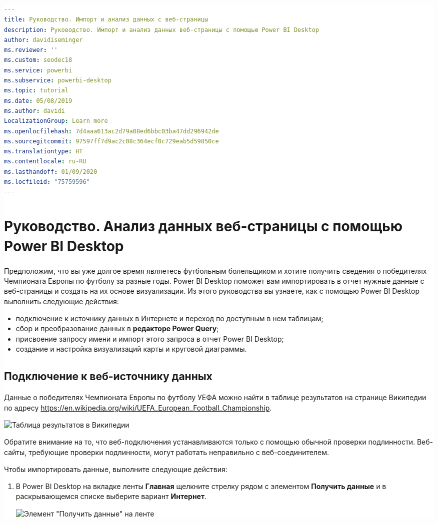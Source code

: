 ```yaml
---
title: Руководство. Импорт и анализ данных с веб-страницы
description: Руководство. Импорт и анализ данных веб-страницы с помощью Power BI Desktop
author: davidiseminger
ms.reviewer: ''
ms.custom: seodec18
ms.service: powerbi
ms.subservice: powerbi-desktop
ms.topic: tutorial
ms.date: 05/08/2019
ms.author: davidi
LocalizationGroup: Learn more
ms.openlocfilehash: 7d4aaa613ac2d79a08ed6bbc03ba47dd296942de
ms.sourcegitcommit: 97597ff7d9ac2c08c364ecf0c729eab5d59850ce
ms.translationtype: HT
ms.contentlocale: ru-RU
ms.lasthandoff: 01/09/2020
ms.locfileid: "75759596"
---
```

# <a name="tutorial-analyze-webpage-data-by-using-power-bi-desktop"></a>Руководство. Анализ данных веб-страницы с помощью Power BI Desktop

Предположим, что вы уже долгое время являетесь футбольным болельщиком и хотите получить сведения о победителях Чемпионата Европы по футболу за разные годы. Power BI Desktop поможет вам импортировать в отчет нужные данные с веб-страницы и создать на их основе визуализации. Из этого руководства вы узнаете, как с помощью Power BI Desktop выполнить следующие действия:

- подключение к источнику данных в Интернете и переход по доступным в нем таблицам;
- сбор и преобразование данных в **редакторе Power Query**;
- присвоение запросу имени и импорт этого запроса в отчет Power BI Desktop; 
- создание и настройка визуализаций карты и круговой диаграммы.

## <a name="connect-to-a-web-data-source"></a>Подключение к веб-источнику данных

Данные о победителях Чемпионата Европы по футболу УЕФА можно найти в таблице результатов на странице Википедии по адресу https://en.wikipedia.org/wiki/UEFA_European_Football_Championship. 

![Таблица результатов в Википедии](media/desktop-tutorial-importing-and-analyzing-data-from-a-web-page/webpage1.png)

Обратите внимание на то, что веб-подключения устанавливаются только с помощью обычной проверки подлинности. Веб-сайты, требующие проверки подлинности, могут работать неправильно с веб-соединителем.

Чтобы импортировать данные, выполните следующие действия:

1. В Power BI Desktop на вкладке ленты **Главная** щелкните стрелку рядом с элементом **Получить данные** и в раскрывающемся списке выберите вариант **Интернет**.
   
   ![Элемент "Получить данные" на ленте](media/desktop-tutorial-importing-and-analyzing-data-from-a-web-page/get-data-web3.png) 
   